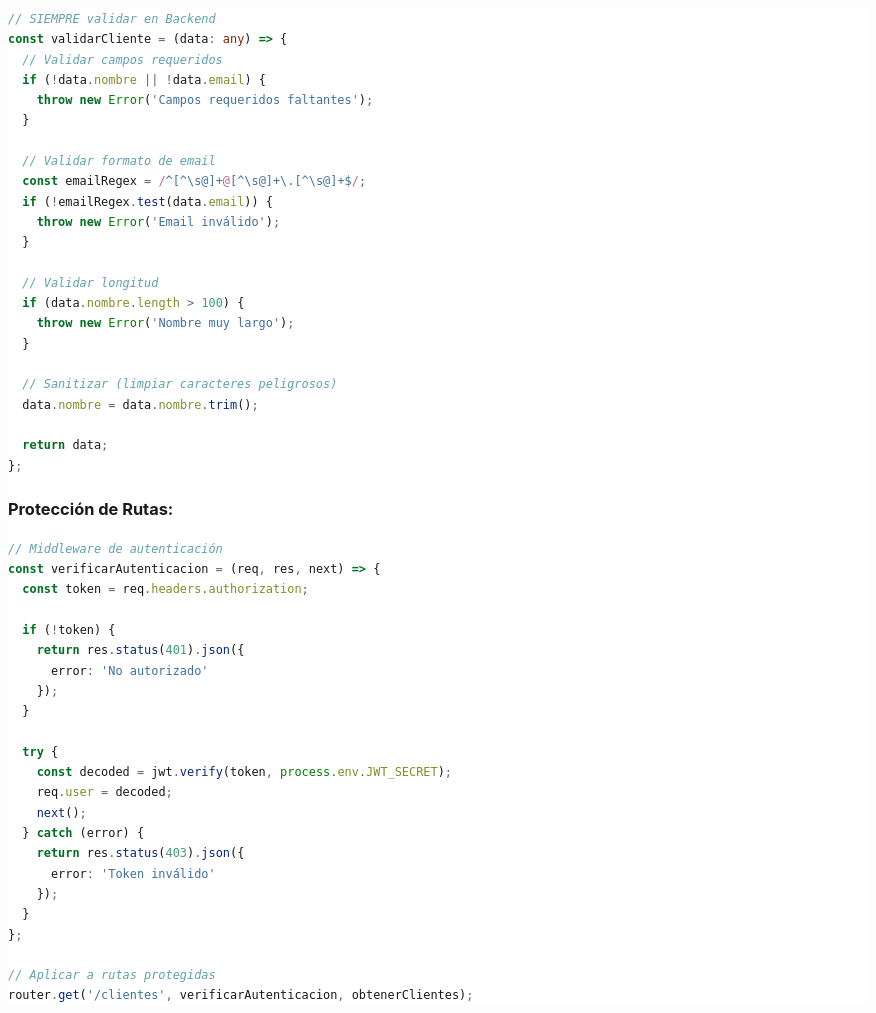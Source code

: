 ```typescript
// SIEMPRE validar en Backend
const validarCliente = (data: any) => {
  // Validar campos requeridos
  if (!data.nombre || !data.email) {
    throw new Error('Campos requeridos faltantes');
  }
  
  // Validar formato de email
  const emailRegex = /^[^\s@]+@[^\s@]+\.[^\s@]+$/;
  if (!emailRegex.test(data.email)) {
    throw new Error('Email inválido');
  }
  
  // Validar longitud
  if (data.nombre.length > 100) {
    throw new Error('Nombre muy largo');
  }
  
  // Sanitizar (limpiar caracteres peligrosos)
  data.nombre = data.nombre.trim();
  
  return data;
};
```

### Protección de Rutas:

```typescript
// Middleware de autenticación
const verificarAutenticacion = (req, res, next) => {
  const token = req.headers.authorization;
  
  if (!token) {
    return res.status(401).json({ 
      error: 'No autorizado' 
    });
  }
  
  try {
    const decoded = jwt.verify(token, process.env.JWT_SECRET);
    req.user = decoded;
    next();
  } catch (error) {
    return res.status(403).json({ 
      error: 'Token inválido' 
    });
  }
};

// Aplicar a rutas protegidas
router.get('/clientes', verificarAutenticacion, obtenerClientes);
```
